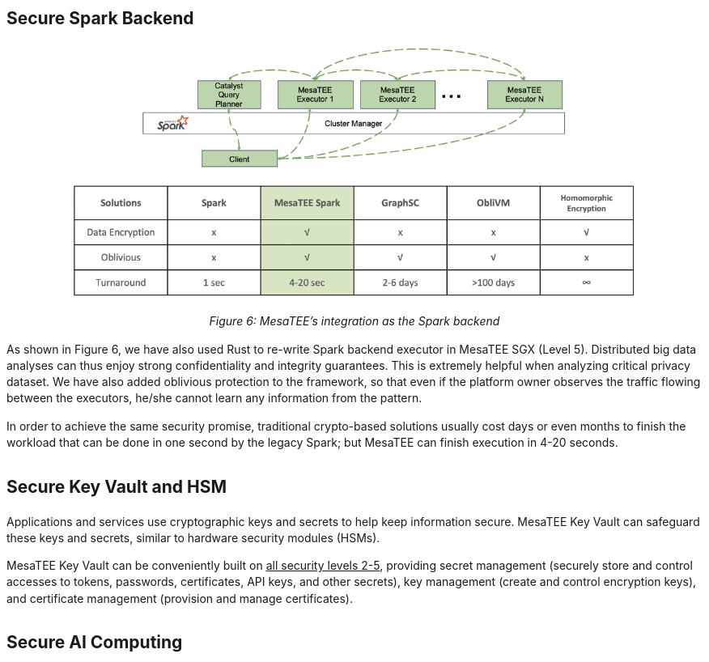 ## Secure Spark Backend

<p align="center"><img src="images/performance_spark.png" width="700"/></p>
<p align="center"><i>Figure 6: MesaTEE’s integration as the Spark backend</i></p>

As shown in Figure 6, we have also used Rust to re-write Spark backend executor
in MesaTEE SGX (Level 5). Distributed big data analyses can thus enjoy strong
confidentiality and integrity guarantees. This is extremely helpful when
analyzing critical privacy dataset. We have also added oblivious protection to
the framework, so that even if the platform owner observes the traffic flowing
between the executors, he/she cannot learn any information from the pattern.

In order to achieve the same security promise, traditional crypto-based
solutions usually cost days or even months to finish the workload that can be
done in one second by the legacy Spark; but MesaTEE can finish execution in
4-20 seconds.

## Secure Key Vault and HSM

Applications and services use cryptographic keys and secrets to help keep
information secure. MesaTEE Key Vault can safeguard these keys and secrets,
similar to hardware security modules (HSMs). 

MesaTEE Key Vault can be conveniently built on [all security levels
2-5](design.md#configurable-security-levels), providing secret management
(securely store and control accesses to tokens, passwords, certificates, API
keys, and other secrets), key management (create and control encryption keys),
and certificate management (provision and manage certificates). 

## Secure AI Computing
